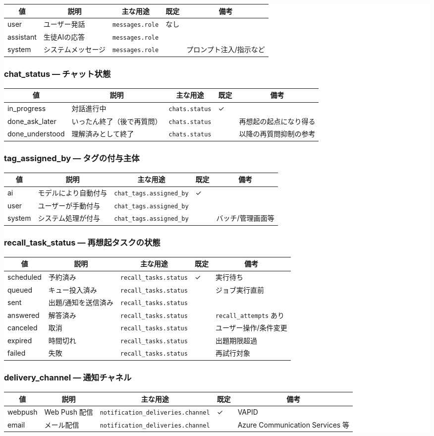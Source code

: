 | 値 | 説明 | 主な用途 | 既定 | 備考 |
| --- | --- | --- | --- | --- |
| user | ユーザー発話 | `messages.role` | なし |  |
| assistant | 生徒AIの応答 | `messages.role` |  |  |
| system | システムメッセージ | `messages.role` |  | プロンプト注入/指示など |

### chat_status — チャット状態

| 値 | 説明 | 主な用途 | 既定 | 備考 |
| --- | --- | --- | --- | --- |
| in_progress | 対話進行中 | `chats.status` | ✓ |  |
| done_ask_later | いったん終了（後で再質問） | `chats.status` |  | 再想起の起点になり得る |
| done_understood | 理解済みとして終了 | `chats.status` |  | 以降の再質問抑制の参考 |

### tag_assigned_by — タグの付与主体

| 値 | 説明 | 主な用途 | 既定 | 備考 |
| --- | --- | --- | --- | --- |
| ai | モデルにより自動付与 | `chat_tags.assigned_by` | ✓ |  |
| user | ユーザーが手動付与 | `chat_tags.assigned_by` |  |  |
| system | システム処理が付与 | `chat_tags.assigned_by` |  | バッチ/管理画面等 |

### recall_task_status — 再想起タスクの状態

| 値 | 説明 | 主な用途 | 既定 | 備考 |
| --- | --- | --- | --- | --- |
| scheduled | 予約済み | `recall_tasks.status` | ✓ | 実行待ち |
| queued | キュー投入済み | `recall_tasks.status` |  | ジョブ実行直前 |
| sent | 出題/通知を送信済み | `recall_tasks.status` |  |  |
| answered | 解答済み | `recall_tasks.status` |  | `recall_attempts` あり |
| canceled | 取消 | `recall_tasks.status` |  | ユーザー操作/条件変更 |
| expired | 時間切れ | `recall_tasks.status` |  | 出題期限超過 |
| failed | 失敗 | `recall_tasks.status` |  | 再試行対象 |

### delivery_channel — 通知チャネル

| 値 | 説明 | 主な用途 | 既定 | 備考 |
| --- | --- | --- | --- | --- |
| webpush | Web Push 配信 | `notification_deliveries.channel` | ✓ | VAPID |
| email | メール配信 | `notification_deliveries.channel` |  | Azure Communication Services 等 |
